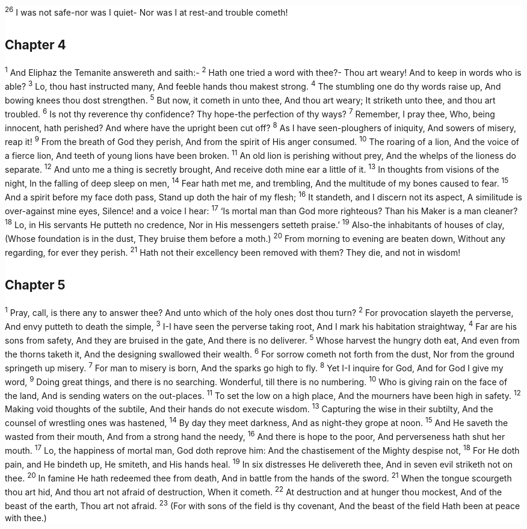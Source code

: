 <sup>26</sup> I was not safe-nor was I quiet- Nor was I at rest-and trouble cometh!
## Chapter 4

<sup>1</sup> And Eliphaz the Temanite answereth and saith:-
<sup>2</sup> Hath one tried a word with thee?- Thou art weary! And to keep in words who is able?
<sup>3</sup> Lo, thou hast instructed many, And feeble hands thou makest strong.
<sup>4</sup> The stumbling one do thy words raise up, And bowing knees thou dost strengthen.
<sup>5</sup> But now, it cometh in unto thee, And thou art weary; It striketh unto thee, and thou art troubled.
<sup>6</sup> Is not thy reverence thy confidence? Thy hope-the perfection of thy ways?
<sup>7</sup> Remember, I pray thee, Who, being innocent, hath perished? And where have the upright been cut off?
<sup>8</sup> As I have seen-ploughers of iniquity, And sowers of misery, reap it!
<sup>9</sup> From the breath of God they perish, And from the spirit of His anger consumed.
<sup>10</sup> The roaring of a lion, And the voice of a fierce lion, And teeth of young lions have been broken.
<sup>11</sup> An old lion is perishing without prey, And the whelps of the lioness do separate.
<sup>12</sup> And unto me a thing is secretly brought, And receive doth mine ear a little of it.
<sup>13</sup> In thoughts from visions of the night, In the falling of deep sleep on men,
<sup>14</sup> Fear hath met me, and trembling, And the multitude of my bones caused to fear.
<sup>15</sup> And a spirit before my face doth pass, Stand up doth the hair of my flesh;
<sup>16</sup> It standeth, and I discern not its aspect, A similitude is over-against mine eyes, Silence! and a voice I hear:
<sup>17</sup> ‘Is mortal man than God more righteous? Than his Maker is a man cleaner?
<sup>18</sup> Lo, in His servants He putteth no credence, Nor in His messengers setteth praise.’
<sup>19</sup> Also-the inhabitants of houses of clay, (Whose foundation is in the dust, They bruise them before a moth.)
<sup>20</sup> From morning to evening are beaten down, Without any regarding, for ever they perish.
<sup>21</sup> Hath not their excellency been removed with them? They die, and not in wisdom!
## Chapter 5

<sup>1</sup> Pray, call, is there any to answer thee? And unto which of the holy ones dost thou turn?
<sup>2</sup> For provocation slayeth the perverse, And envy putteth to death the simple,
<sup>3</sup> I-I have seen the perverse taking root, And I mark his habitation straightway,
<sup>4</sup> Far are his sons from safety, And they are bruised in the gate, And there is no deliverer.
<sup>5</sup> Whose harvest the hungry doth eat, And even from the thorns taketh it, And the designing swallowed their wealth.
<sup>6</sup> For sorrow cometh not forth from the dust, Nor from the ground springeth up misery.
<sup>7</sup> For man to misery is born, And the sparks go high to fly.
<sup>8</sup> Yet I-I inquire for God, And for God I give my word,
<sup>9</sup> Doing great things, and there is no searching. Wonderful, till there is no numbering.
<sup>10</sup> Who is giving rain on the face of the land, And is sending waters on the out-places.
<sup>11</sup> To set the low on a high place, And the mourners have been high in safety.
<sup>12</sup> Making void thoughts of the subtile, And their hands do not execute wisdom.
<sup>13</sup> Capturing the wise in their subtilty, And the counsel of wrestling ones was hastened,
<sup>14</sup> By day they meet darkness, And as night-they grope at noon.
<sup>15</sup> And He saveth the wasted from their mouth, And from a strong hand the needy,
<sup>16</sup> And there is hope to the poor, And perverseness hath shut her mouth.
<sup>17</sup> Lo, the happiness of mortal man, God doth reprove him: And the chastisement of the Mighty despise not,
<sup>18</sup> For He doth pain, and He bindeth up, He smiteth, and His hands heal.
<sup>19</sup> In six distresses He delivereth thee, And in seven evil striketh not on thee.
<sup>20</sup> In famine He hath redeemed thee from death, And in battle from the hands of the sword.
<sup>21</sup> When the tongue scourgeth thou art hid, And thou art not afraid of destruction, When it cometh.
<sup>22</sup> At destruction and at hunger thou mockest, And of the beast of the earth, Thou art not afraid.
<sup>23</sup> (For with sons of the field is thy covenant, And the beast of the field Hath been at peace with thee.)